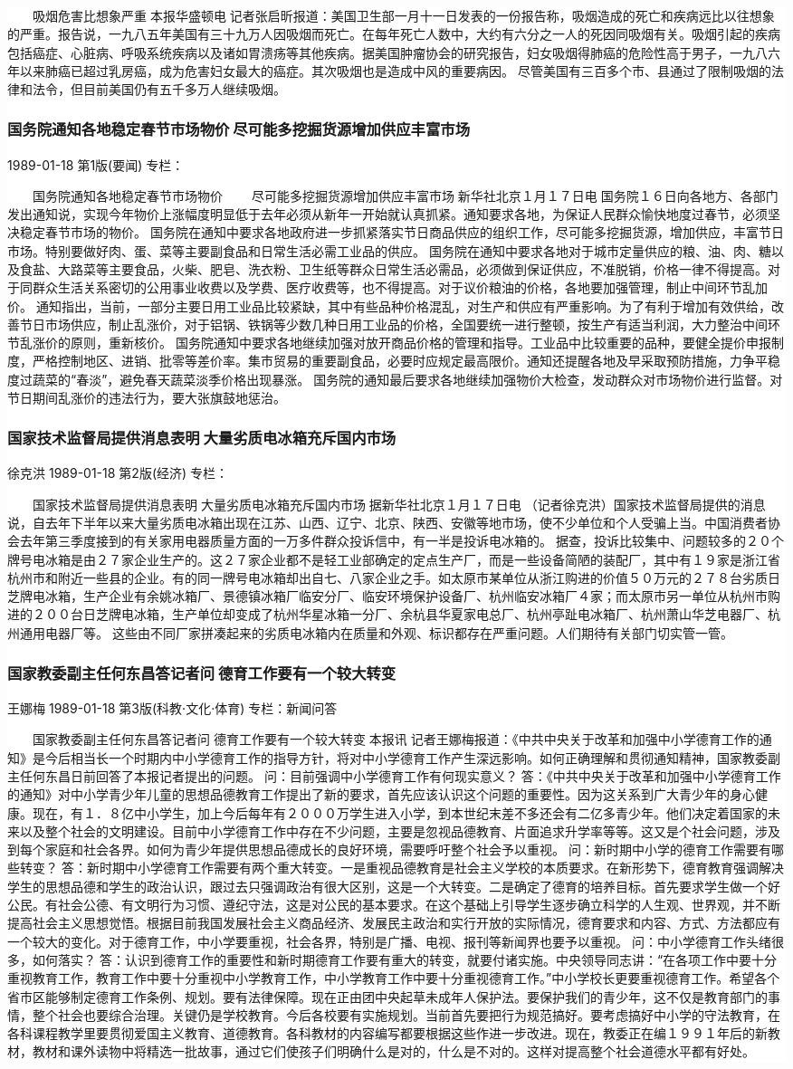 　　吸烟危害比想象严重
    本报华盛顿电  记者张启昕报道：美国卫生部一月十一日发表的一份报告称，吸烟造成的死亡和疾病远比以往想象的严重。报告说，一九八五年美国有三十九万人因吸烟而死亡。在每年死亡人数中，大约有六分之一人的死因同吸烟有关。吸烟引起的疾病包括癌症、心脏病、呼吸系统疾病以及诸如胃溃疡等其他疾病。据美国肿瘤协会的研究报告，妇女吸烟得肺癌的危险性高于男子，一九八六年以来肺癌已超过乳房癌，成为危害妇女最大的癌症。其次吸烟也是造成中风的重要病因。
    尽管美国有三百多个市、县通过了限制吸烟的法律和法令，但目前美国仍有五千多万人继续吸烟。


### 国务院通知各地稳定春节市场物价  尽可能多挖掘货源增加供应丰富市场

1989-01-18
第1版(要闻)
专栏：

　　国务院通知各地稳定春节市场物价
　　尽可能多挖掘货源增加供应丰富市场
    新华社北京１月１７日电  国务院１６日向各地方、各部门发出通知说，实现今年物价上涨幅度明显低于去年必须从新年一开始就认真抓紧。通知要求各地，为保证人民群众愉快地度过春节，必须坚决稳定春节市场的物价。
    国务院在通知中要求各地政府进一步抓紧落实节日商品供应的组织工作，尽可能多挖掘货源，增加供应，丰富节日市场。特别要做好肉、蛋、菜等主要副食品和日常生活必需工业品的供应。
    国务院在通知中要求各地对于城市定量供应的粮、油、肉、糖以及食盐、大路菜等主要食品，火柴、肥皂、洗衣粉、卫生纸等群众日常生活必需品，必须做到保证供应，不准脱销，价格一律不得提高。对于同群众生活关系密切的公用事业收费以及学费、医疗收费等，也不得提高。对于议价粮油的价格，各地要加强管理，制止中间环节乱加价。
    通知指出，当前，一部分主要日用工业品比较紧缺，其中有些品种价格混乱，对生产和供应有严重影响。为了有利于增加有效供给，改善节日市场供应，制止乱涨价，对于铝锅、铁锅等少数几种日用工业品的价格，全国要统一进行整顿，按生产有适当利润，大力整治中间环节乱涨价的原则，重新核价。
    国务院通知中要求各地继续加强对放开商品价格的管理和指导。工业品中比较重要的品种，要健全提价申报制度，严格控制地区、进销、批零等差价率。集市贸易的重要副食品，必要时应规定最高限价。通知还提醒各地及早采取预防措施，力争平稳度过蔬菜的“春淡”，避免春天蔬菜淡季价格出现暴涨。
    国务院的通知最后要求各地继续加强物价大检查，发动群众对市场物价进行监督。对节日期间乱涨价的违法行为，要大张旗鼓地惩治。


### 国家技术监督局提供消息表明  大量劣质电冰箱充斥国内市场
徐克洪
1989-01-18
第2版(经济)
专栏：

　　国家技术监督局提供消息表明
    大量劣质电冰箱充斥国内市场
    据新华社北京１月１７日电  （记者徐克洪）国家技术监督局提供的消息说，自去年下半年以来大量劣质电冰箱出现在江苏、山西、辽宁、北京、陕西、安徽等地市场，使不少单位和个人受骗上当。中国消费者协会去年第三季度接到的有关家用电器质量方面的一万多件群众投诉信中，有一半是投诉电冰箱的。
    据查，投诉比较集中、问题较多的２０个牌号电冰箱是由２７家企业生产的。这２７家企业都不是轻工业部确定的定点生产厂，而是一些设备简陋的装配厂，其中有１９家是浙江省杭州市和附近一些县的企业。有的同一牌号电冰箱却出自七、八家企业之手。如太原市某单位从浙江购进的价值５０万元的２７８台劣质日芝牌电冰箱，生产企业有余姚冰箱厂、景德镇冰箱厂临安分厂、临安环境保护设备厂、杭州临安冰箱厂４家；而太原市另一单位从杭州市购进的２００台日芝牌电冰箱，生产单位却变成了杭州华星冰箱一分厂、余杭县华夏家电总厂、杭州亭趾电冰箱厂、杭州萧山华芝电器厂、杭州通用电器厂等。
    这些由不同厂家拼凑起来的劣质电冰箱内在质量和外观、标识都存在严重问题。人们期待有关部门切实管一管。


### 国家教委副主任何东昌答记者问  德育工作要有一个较大转变
王娜梅
1989-01-18
第3版(科教·文化·体育)
专栏：新闻问答

　　国家教委副主任何东昌答记者问
    德育工作要有一个较大转变
    本报讯  记者王娜梅报道：《中共中央关于改革和加强中小学德育工作的通知》是今后相当长一个时期内中小学德育工作的指导方针，将对中小学德育工作产生深远影响。如何正确理解和贯彻通知精神，国家教委副主任何东昌日前回答了本报记者提出的问题。
    问：目前强调中小学德育工作有何现实意义？
    答：《中共中央关于改革和加强中小学德育工作的通知》对中小学青少年儿童的思想品德教育工作提出了新的要求，首先应该认识这个问题的重要性。因为这关系到广大青少年的身心健康。现在，有１．８亿中小学生，加上今后每年有２０００万学生进入小学，到本世纪末差不多还会有二亿多青少年。他们决定着国家的未来以及整个社会的文明建设。目前中小学德育工作中存在不少问题，主要是忽视品德教育、片面追求升学率等等。这又是个社会问题，涉及到每个家庭和社会各界。如何为青少年提供思想品德成长的良好环境，需要呼吁整个社会予以重视。
    问：新时期中小学的德育工作需要有哪些转变？
    答：新时期中小学德育工作需要有两个重大转变。一是重视品德教育是社会主义学校的本质要求。在新形势下，德育教育强调解决学生的思想品德和学生的政治认识，跟过去只强调政治有很大区别，这是一个大转变。二是确定了德育的培养目标。首先要求学生做一个好公民。有社会公德、有文明行为习惯、遵纪守法，这是对公民的基本要求。在这个基础上引导学生逐步确立科学的人生观、世界观，并不断提高社会主义思想觉悟。根据目前我国发展社会主义商品经济、发展民主政治和实行开放的实际情况，德育要求和内容、方式、方法都应有一个较大的变化。对于德育工作，中小学要重视，社会各界，特别是广播、电视、报刊等新闻界也要予以重视。
    问：中小学德育工作头绪很多，如何落实？
    答：认识到德育工作的重要性和新时期德育工作要有重大的转变，就要付诸实施。中央领导同志讲：“在各项工作中要十分重视教育工作，教育工作中要十分重视中小学教育工作，中小学教育工作中要十分重视德育工作。”中小学校长更要重视德育工作。希望各个省市区能够制定德育工作条例、规划。要有法律保障。现在正由团中央起草未成年人保护法。要保护我们的青少年，这不仅是教育部门的事情，整个社会也要综合治理。关键仍是学校教育。今后各校要有实施规划。当前首先要把行为规范搞好。要考虑搞好中小学的守法教育，在各科课程教学里要贯彻爱国主义教育、道德教育。各科教材的内容编写都要根据这些作进一步改进。现在，教委正在编１９９１年后的新教材，教材和课外读物中将精选一批故事，通过它们使孩子们明确什么是对的，什么是不对的。这样对提高整个社会道德水平都有好处。